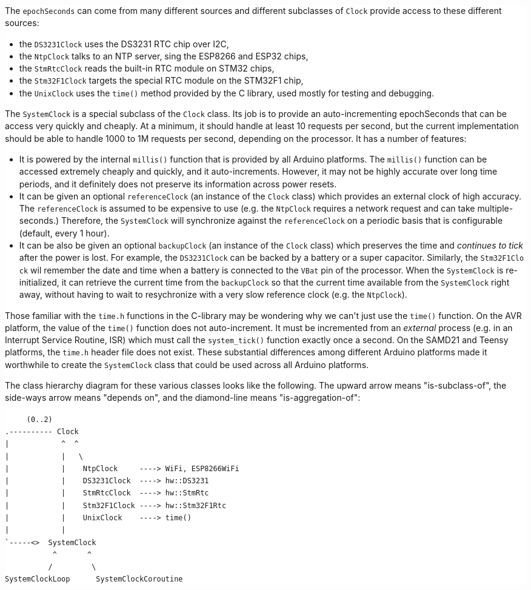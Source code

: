 The `epochSeconds` can come from many different sources and different subclasses
of `Clock` provide access to these different sources:

* the `DS3231Clock` uses the DS3231 RTC chip over I2C,
* the `NtpClock` talks to an NTP server, sing the ESP8266 and ESP32 chips,
* the `StmRtcClock` reads the built-in RTC module on STM32 chips,
* the `Stm32F1Clock` targets the special RTC module on the STM32F1 chip,
* the `UnixClock` uses the `time()` method provided by the C library, used
  mostly for testing and debugging.

The `SystemClock` is a special subclass of the `Clock` class. Its job
is to provide an auto-incrementing epochSeconds that can be access very quickly
and cheaply. At a minimum, it should handle at least 10 requests per second, but
the current implementation should be able to handle 1000 to 1M requests per
second, depending on the processor. It has a number of features:

* It is powered by the internal `millis()` function that is provided by all
  Arduino platforms. The `millis()` function can be accessed extremely cheaply
  and quickly, and it auto-increments. However, it may not be highly accurate
  over long time periods, and it definitely does not preserve its information
  across power resets.
* It can be given an optional `referenceClock` (an instance of the `Clock`
  class) which provides an external clock of high accuracy. The `referenceClock`
  is assumed to be expensive to use (e.g. the `NtpClock` requires a network
  request and can take multiple-seconds.) Therefore, the `SystemClock` will
  synchronize against the `referenceClock` on a periodic basis that is
  configurable (default, every 1 hour).
* It can be also be given an optional `backupClock` (an instance of the `Clock`
  class) which preserves the time and *continues to tick* after the power is
  lost. For example, the `DS3231Clock` can be backed by a battery or a super
  capacitor. Similarly, the `Stm32F1Clock` wil remember the date and time when a
  battery is connected to the `VBat` pin of the processor. When the
  `SystemClock` is re-initialized, it can retrieve the current time from the
  `backupClock` so that the current time available from the `SystemClock` right
  away, without having to wait to resychronize with a very slow reference clock
  (e.g. the `NtpClock`).

Those familiar with the `time.h` functions in the C-library may be wondering why
we can't just use the `time()` function. On the AVR platform, the value of the
`time()` function does not auto-increment. It must be incremented from an
*external* process (e.g. in an Interrupt Service Routine, ISR) which must call
the `system_tick()` function exactly once a second. On the SAMD21 and Teensy
platforms, the `time.h` header file does not exist. These substantial
differences among different Arduino platforms made it worthwhile to create the
`SystemClock` class that could be used across all Arduino platforms.

The class hierarchy diagram for these various classes looks like the following.
The upward arrow means "is-subclass-of", the side-ways arrow means "depends on",
and the diamond-line means "is-aggregation-of":

```
     (0..2)
.---------- Clock
|            ^  ^
|            |   \
|            |    NtpClock     ----> WiFi, ESP8266WiFi
|            |    DS3231Clock  ----> hw::DS3231
|            |    StmRtcClock  ----> hw::StmRtc
|            |    Stm32F1Clock ----> hw::Stm32F1Rtc
|            |    UnixClock    ----> time()
|            |
`-----<>  SystemClock
           ^       ^
          /         \
SystemClockLoop      SystemClockCoroutine
```
